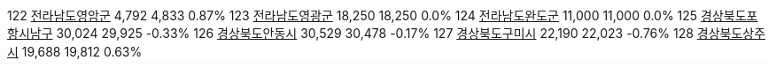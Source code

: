   <tr class="item">
    <td>122</td>
    <td><a href="/apt/전라남도영암군">전라남도영암군</a></td>
    <td>4,792</td>
    <td>4,833</td>
    <td>0.87%</td>
  </tr>

  <tr class="item">
    <td>123</td>
    <td><a href="/apt/전라남도영광군">전라남도영광군</a></td>
    <td>18,250</td>
    <td>18,250</td>
    <td>0.0%</td>
  </tr>

  <tr class="item">
    <td>124</td>
    <td><a href="/apt/전라남도완도군">전라남도완도군</a></td>
    <td>11,000</td>
    <td>11,000</td>
    <td>0.0%</td>
  </tr>

  <tr class="item">
    <td>125</td>
    <td><a href="/apt/경상북도포항시남구">경상북도포항시남구</a></td>
    <td>30,024</td>
    <td>29,925</td>
    <td>-0.33%</td>
  </tr>

  <tr class="item">
    <td>126</td>
    <td><a href="/apt/경상북도안동시">경상북도안동시</a></td>
    <td>30,529</td>
    <td>30,478</td>
    <td>-0.17%</td>
  </tr>

  <tr class="item">
    <td>127</td>
    <td><a href="/apt/경상북도구미시">경상북도구미시</a></td>
    <td>22,190</td>
    <td>22,023</td>
    <td>-0.76%</td>
  </tr>

  <tr class="item">
    <td>128</td>
    <td><a href="/apt/경상북도상주시">경상북도상주시</a></td>
    <td>19,688</td>
    <td>19,812</td>
    <td>0.63%</td>
  </tr>
